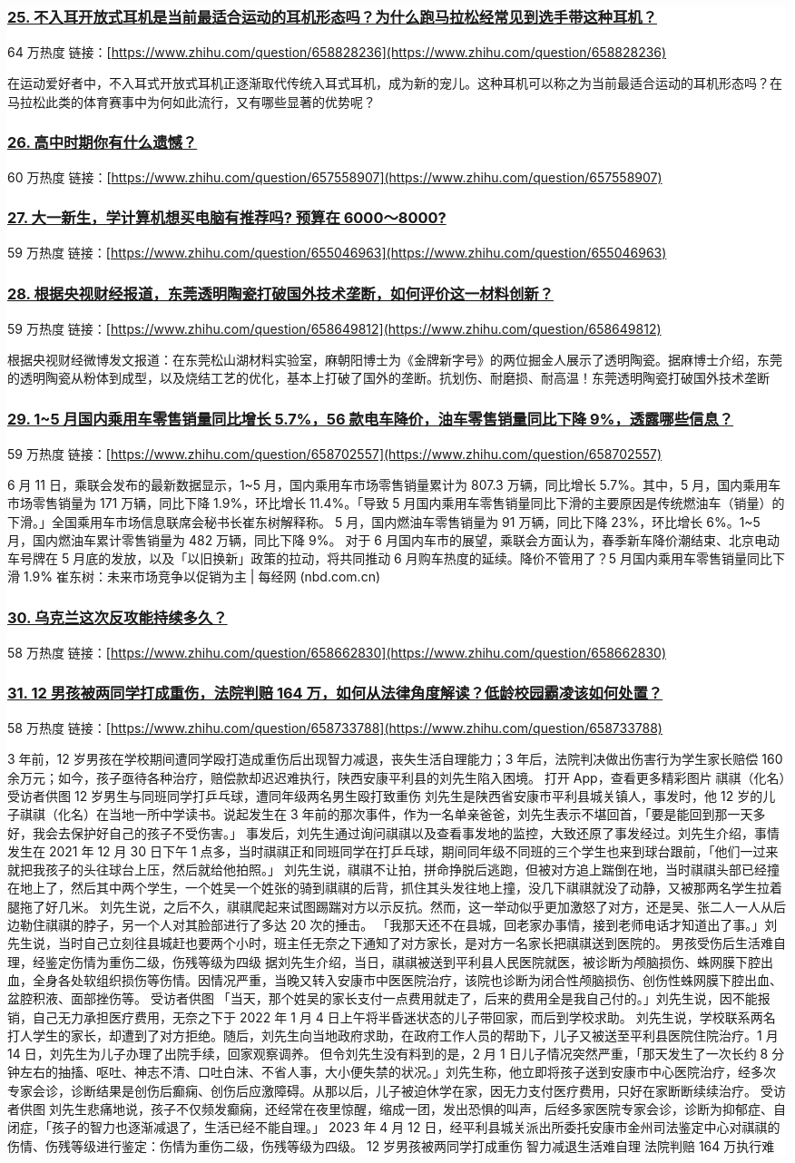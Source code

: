 

### [25. 不入耳开放式耳机是当前最适合运动的耳机形态吗？为什么跑马拉松经常见到选手带这种耳机？](https://www.zhihu.com/question/658828236)
64 万热度 链接：[https://www.zhihu.com/question/658828236](https://www.zhihu.com/question/658828236)

在运动爱好者中，不入耳式开放式耳机正逐渐取代传统入耳式耳机，成为新的宠儿。这种耳机可以称之为当前最适合运动的耳机形态吗？在马拉松此类的体育赛事中为何如此流行，又有哪些显著的优势呢？

### [26. 高中时期你有什么遗憾？](https://www.zhihu.com/question/657558907)
60 万热度 链接：[https://www.zhihu.com/question/657558907](https://www.zhihu.com/question/657558907)



### [27. 大一新生，学计算机想买电脑有推荐吗? 预算在 6000～8000?](https://www.zhihu.com/question/655046963)
59 万热度 链接：[https://www.zhihu.com/question/655046963](https://www.zhihu.com/question/655046963)



### [28. 根据央视财经报道，东莞透明陶瓷打破国外技术垄断，如何评价这一材料创新？](https://www.zhihu.com/question/658649812)
59 万热度 链接：[https://www.zhihu.com/question/658649812](https://www.zhihu.com/question/658649812)

根据央视财经微博发文报道：在东莞松山湖材料实验室，麻朝阳博士为《金牌新字号》的两位掘金人展示了透明陶瓷。据麻博士介绍，东莞的透明陶瓷从粉体到成型，以及烧结工艺的优化，基本上打破了国外的垄断。抗划伤、耐磨损、耐高温！东莞透明陶瓷打破国外技术垄断

### [29. 1~5 月国内乘用车零售销量同比增长 5.7%，56 款电车降价，油车零售销量同比下降 9%，透露哪些信息？](https://www.zhihu.com/question/658702557)
59 万热度 链接：[https://www.zhihu.com/question/658702557](https://www.zhihu.com/question/658702557)

6 月 11 日，乘联会发布的最新数据显示，1~5 月，国内乘用车市场零售销量累计为 807.3 万辆，同比增长 5.7%。其中，5 月，国内乘用车市场零售销量为 171 万辆，同比下降 1.9%，环比增长 11.4%。「导致 5 月国内乘用车零售销量同比下滑的主要原因是传统燃油车（销量）的下滑。」全国乘用车市场信息联席会秘书长崔东树解释称。 5 月，国内燃油车零售销量为 91 万辆，同比下降 23%，环比增长 6%。1~5 月，国内燃油车累计零售销量为 482 万辆，同比下降 9%。 对于 6 月国内车市的展望，乘联会方面认为，春季新车降价潮结束、北京电动车号牌在 5 月底的发放，以及「以旧换新」政策的拉动，将共同推动 6 月购车热度的延续。降价不管用了？5 月国内乘用车零售销量同比下滑 1.9% 崔东树：未来市场竞争以促销为主 | 每经网 (nbd.com.cn)

### [30. 乌克兰这次反攻能持续多久？](https://www.zhihu.com/question/658662830)
58 万热度 链接：[https://www.zhihu.com/question/658662830](https://www.zhihu.com/question/658662830)



### [31. 12 男孩被两同学打成重伤，法院判赔 164 万，如何从法律角度解读？低龄校园霸凌该如何处置？](https://www.zhihu.com/question/658733788)
58 万热度 链接：[https://www.zhihu.com/question/658733788](https://www.zhihu.com/question/658733788)

3 年前，12 岁男孩在学校期间遭同学殴打造成重伤后出现智力减退，丧失生活自理能力；3 年后，法院判决做出伤害行为学生家长赔偿 160 余万元；如今，孩子亟待各种治疗，赔偿款却迟迟难执行，陕西安康平利县的刘先生陷入困境。 打开 App，查看更多精彩图片 祺祺（化名）受访者供图 12 岁男生与同班同学打乒乓球，遭同年级两名男生殴打致重伤 刘先生是陕西省安康市平利县城关镇人，事发时，他 12 岁的儿子祺祺（化名）在当地一所中学读书。说起发生在 3 年前的那次事件，作为一名单亲爸爸，刘先生表示不堪回首，「要是能回到那一天多好，我会去保护好自己的孩子不受伤害。」 事发后，刘先生通过询问祺祺以及查看事发地的监控，大致还原了事发经过。刘先生介绍，事情发生在 2021 年 12 月 30 日下午 1 点多，当时祺祺正和同班同学在打乒乓球，期间同年级不同班的三个学生也来到球台跟前，「他们一过来就把我孩子的头往球台上压，然后就给他拍照。」 刘先生说，祺祺不让拍，拼命挣脱后逃跑，但被对方追上踹倒在地，当时祺祺头部已经撞在地上了，然后其中两个学生，一个姓吴一个姓张的骑到祺祺的后背，抓住其头发往地上撞，没几下祺祺就没了动静，又被那两名学生拉着腿拖了好几米。 刘先生说，之后不久，祺祺爬起来试图踢踹对方以示反抗。然而，这一举动似乎更加激怒了对方，还是吴、张二人一人从后边勒住祺祺的脖子，另一个人对其脸部进行了多达 20 次的捶击。 「我那天还不在县城，回老家办事情，接到老师电话才知道出了事。」刘先生说，当时自己立刻往县城赶也要两个小时，班主任无奈之下通知了对方家长，是对方一名家长把祺祺送到医院的。 男孩受伤后生活难自理，经鉴定伤情为重伤二级，伤残等级为四级 据刘先生介绍，当日，祺祺被送到平利县人民医院就医，被诊断为颅脑损伤、蛛网膜下腔出血，全身各处软组织损伤等伤情。因情况严重，当晚又转入安康市中医医院治疗，该院也诊断为闭合性颅脑损伤、创伤性蛛网膜下腔出血、盆腔积液、面部挫伤等。 受访者供图 「当天，那个姓吴的家长支付一点费用就走了，后来的费用全是我自己付的。」刘先生说，因不能报销，自己无力承担医疗费用，无奈之下于 2022 年 1 月 4 日上午将半昏迷状态的儿子带回家，而后到学校求助。 刘先生说，学校联系两名打人学生的家长，却遭到了对方拒绝。随后，刘先生向当地政府求助，在政府工作人员的帮助下，儿子又被送至平利县医院住院治疗。1 月 14 日，刘先生为儿子办理了出院手续，回家观察调养。 但令刘先生没有料到的是，2 月 1 日儿子情况突然严重，「那天发生了一次长约 8 分钟左右的抽搐、呕吐、神志不清、口吐白沫、不省人事，大小便失禁的状况。」刘先生称，他立即将孩子送到安康市中心医院治疗，经多次专家会诊，诊断结果是创伤后癫痫、创伤后应激障碍。从那以后，儿子被迫休学在家，因无力支付医疗费用，只好在家断断续续治疗。 受访者供图 刘先生悲痛地说，孩子不仅频发癫痫，还经常在夜里惊醒，缩成一团，发出恐惧的叫声，后经多家医院专家会诊，诊断为抑郁症、自闭症，「孩子的智力也逐渐减退了，生活已经不能自理。」 2023 年 4 月 12 日，经平利县城关派出所委托安康市金州司法鉴定中心对祺祺的伤情、伤残等级进行鉴定：伤情为重伤二级，伤残等级为四级。 12 岁男孩被两同学打成重伤 智力减退生活难自理 法院判赔 164 万执行难

